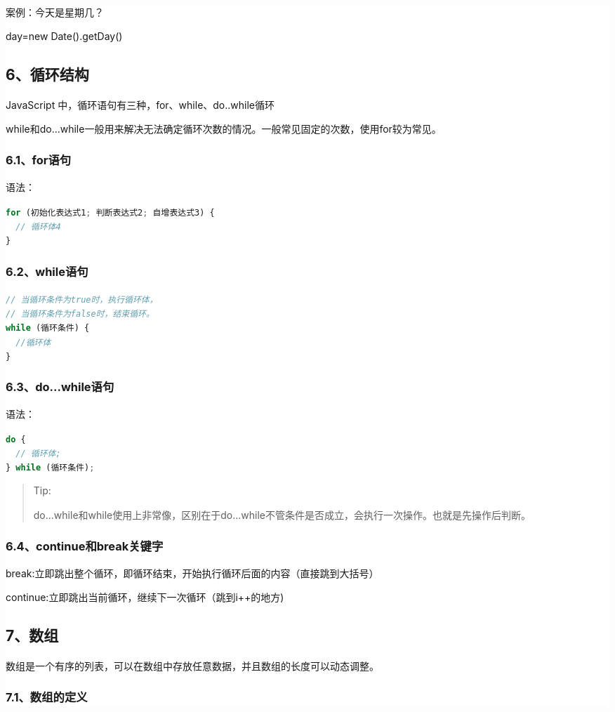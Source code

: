 案例：今天是星期几？

day=new Date().getDay()

## 6、循环结构

 JavaScript 中，循环语句有三种，for、while、do..while循环

while和do...while一般用来解决无法确定循环次数的情况。一般常见固定的次数，使用for较为常见。

### 6.1、for语句

语法：

```js
for (初始化表达式1; 判断表达式2; 自增表达式3) {
  // 循环体4
}
```

### 6.2、while语句

```js
// 当循环条件为true时，执行循环体，
// 当循环条件为false时，结束循环。
while (循环条件) {
  //循环体
}
```

### 6.3、do...while语句

语法：

```js
do {
  // 循环体;
} while (循环条件);
```

> Tip:
>
> do...while和while使用上非常像，区别在于do...while不管条件是否成立，会执行一次操作。也就是先操作后判断。
>

### 6.4、continue和break关键字

break:立即跳出整个循环，即循环结束，开始执行循环后面的内容（直接跳到大括号）

continue:立即跳出当前循环，继续下一次循环（跳到i++的地方)

## 7、数组

数组是一个有序的列表，可以在数组中存放任意数据，并且数组的长度可以动态调整。

### 7.1、数组的定义

